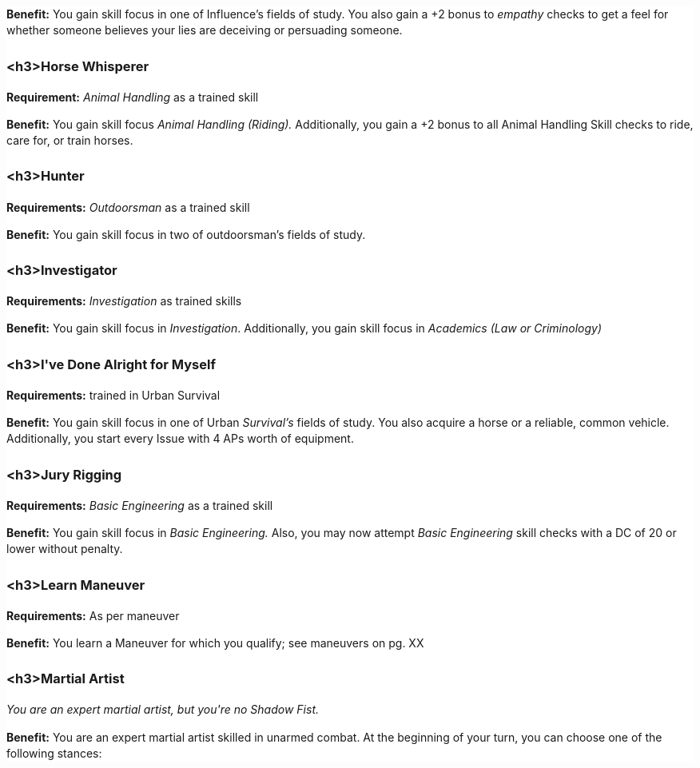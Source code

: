 **Benefit:** You gain skill focus in one of Influence’s fields of study.
You also gain a +2 bonus to *empathy* checks to get a feel for whether
someone believes your lies are deceiving or persuading someone.

### \<h3\>Horse Whisperer

**Requirement:** *Animal Handling* as a trained skill

**Benefit:** You gain skill focus *Animal Handling (Riding).*
Additionally, you gain a +2 bonus to all Animal Handling Skill checks to
ride, care for, or train horses.

### \<h3\>Hunter 

**Requirements:** *Outdoorsman* as a trained skill

**Benefit:** You gain skill focus in two of outdoorsman’s fields of
study.

### \<h3\>Investigator 

**Requirements:** *Investigation* as trained skills

**Benefit:** You gain skill focus in *Investigation*. Additionally, you
gain skill focus in *Academics (Law or Criminology)*

### \<h3\>I've Done Alright for Myself 

**Requirements:** trained in Urban Survival

**Benefit:** You gain skill focus in one of Urban *Survival’s* fields of
study. You also acquire a horse or a reliable, common vehicle.
Additionally, you start every Issue with 4 APs worth of equipment.

### \<h3\>Jury Rigging 

**Requirements:** *Basic Engineering* as a trained skill

**Benefit:** You gain skill focus in *Basic Engineering.* Also, you may
now attempt *Basic Engineering* skill checks with a DC of 20 or lower
without penalty.

### \<h3\>Learn Maneuver 

**Requirements:** As per maneuver

**Benefit:** You learn a Maneuver for which you qualify; see maneuvers
on pg. XX

### \<h3\>Martial Artist 

*You are an expert martial artist, but you're no Shadow Fist.*

**Benefit:** You are an expert martial artist skilled in unarmed combat.
At the beginning of your turn, you can choose one of the following
stances:
